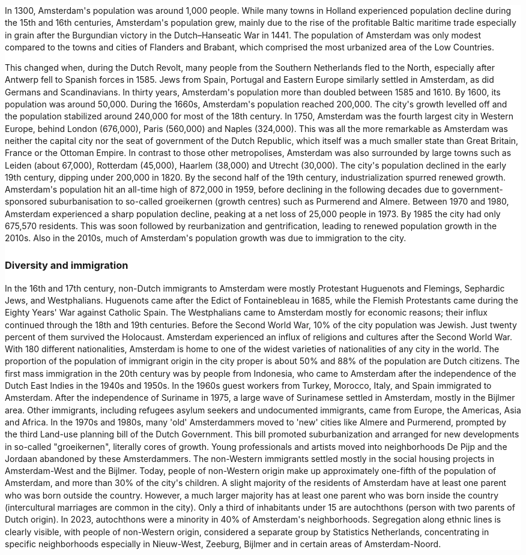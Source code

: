 In 1300, Amsterdam's population was around 1,000 people. While many towns in Holland experienced population decline during the 15th and 16th centuries, Amsterdam's population grew, mainly due to the rise of the profitable Baltic maritime trade especially in grain after the Burgundian victory in the Dutch–Hanseatic War in 1441. The population of Amsterdam was only modest compared to the towns and cities of Flanders and Brabant, which comprised the most urbanized area of the Low Countries.

This changed when, during the Dutch Revolt, many people from the Southern Netherlands fled to the North, especially after Antwerp fell to Spanish forces in 1585. Jews from Spain, Portugal and Eastern Europe similarly settled in Amsterdam, as did Germans and Scandinavians. In thirty years, Amsterdam's population more than doubled between 1585 and 1610. By 1600, its population was around 50,000. During the 1660s, Amsterdam's population reached 200,000. The city's growth levelled off and the population stabilized around 240,000 for most of the 18th century.
In 1750, Amsterdam was the fourth largest city in Western Europe, behind London (676,000), Paris (560,000) and Naples (324,000). This was all the more remarkable as Amsterdam was neither the capital city nor the seat of government of the Dutch Republic, which itself was a much smaller state than Great Britain, France or the Ottoman Empire. In contrast to those other metropolises, Amsterdam was also surrounded by large towns such as Leiden (about 67,000), Rotterdam (45,000), Haarlem (38,000) and Utrecht (30,000).
The city's population declined in the early 19th century, dipping under 200,000 in 1820. By the second half of the 19th century, industrialization spurred renewed growth. Amsterdam's population hit an all-time high of 872,000 in 1959, before declining in the following decades due to government-sponsored suburbanisation to so-called groeikernen (growth centres) such as Purmerend and Almere. Between 1970 and 1980, Amsterdam experienced a sharp population decline, peaking at a net loss of 25,000 people in 1973. By 1985 the city had only 675,570 residents. This was soon followed by reurbanization and gentrification, leading to renewed population growth in the 2010s. Also in the 2010s, much of Amsterdam's population growth was due to immigration to the city.


### Diversity and immigration
In the 16th and 17th century, non-Dutch immigrants to Amsterdam were mostly Protestant Huguenots and Flemings, Sephardic Jews, and Westphalians. Huguenots came after the Edict of Fontainebleau in 1685, while the Flemish Protestants came during the Eighty Years' War against Catholic Spain. The Westphalians came to Amsterdam mostly for economic reasons; their influx continued through the 18th and 19th centuries. Before the Second World War, 10% of the city population was Jewish. Just twenty percent of them survived the Holocaust.
Amsterdam experienced an influx of religions and cultures after the Second World War. With 180 different nationalities, Amsterdam is home to one of the widest varieties of nationalities of any city in the world. The proportion of the population of immigrant origin in the city proper is about 50% and 88% of the population are Dutch citizens.
The first mass immigration in the 20th century was by people from Indonesia, who came to Amsterdam after the independence of the Dutch East Indies in the 1940s and 1950s. In the 1960s guest workers from Turkey, Morocco, Italy, and Spain immigrated to Amsterdam. After the independence of Suriname in 1975, a large wave of Surinamese settled in Amsterdam, mostly in the Bijlmer area. Other immigrants, including refugees asylum seekers and undocumented immigrants, came from Europe, the Americas, Asia and Africa. In the 1970s and 1980s, many 'old' Amsterdammers moved to 'new' cities like Almere and Purmerend, prompted by the third Land-use planning bill of the Dutch Government. This bill promoted suburbanization and arranged for new developments in so-called "groeikernen", literally cores of growth. Young professionals and artists moved into neighborhoods De Pijp and the Jordaan abandoned by these Amsterdammers. The non-Western immigrants settled mostly in the social housing projects in Amsterdam-West and the Bijlmer. Today, people of non-Western origin make up approximately one-fifth of the population of Amsterdam, and more than 30% of the city's children. A slight majority of the residents of Amsterdam have at least one parent who was born outside the country. However, a much larger majority has at least one parent who was born inside the country (intercultural marriages are common in the city). Only a third of inhabitants under 15 are autochthons (person with two parents of Dutch origin). In 2023, autochthons were a minority in 40% of Amsterdam's neighborhoods. Segregation along ethnic lines is clearly visible, with people of non-Western origin, considered a separate group by Statistics Netherlands, concentrating in specific neighborhoods especially in Nieuw-West, Zeeburg, Bijlmer and in certain areas of Amsterdam-Noord.
